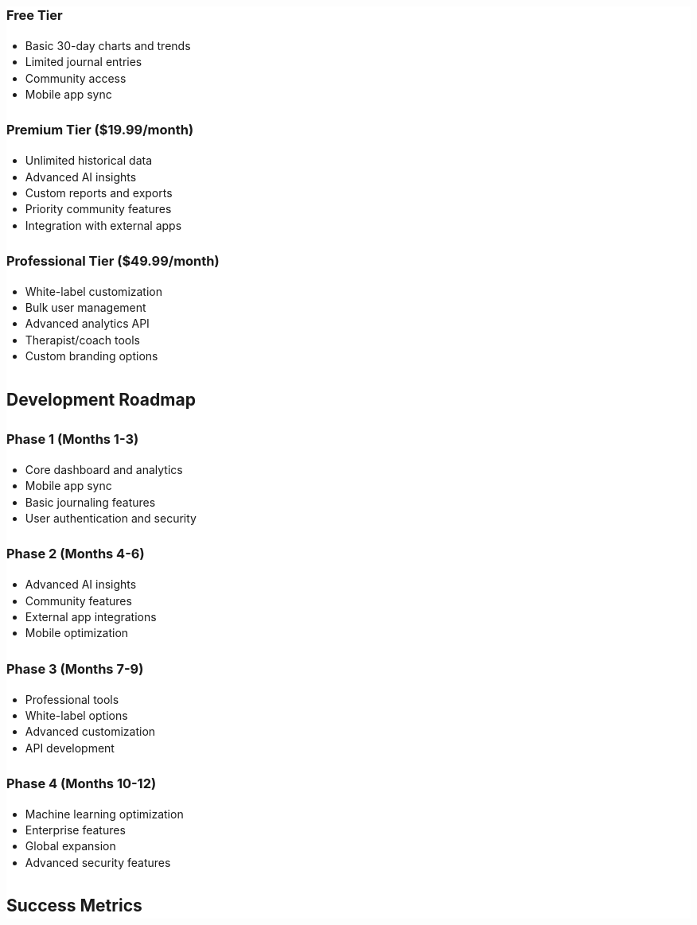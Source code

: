 ### Free Tier
- Basic 30-day charts and trends
- Limited journal entries
- Community access
- Mobile app sync

### Premium Tier ($19.99/month)
- Unlimited historical data
- Advanced AI insights
- Custom reports and exports
- Priority community features
- Integration with external apps

### Professional Tier ($49.99/month)
- White-label customization
- Bulk user management
- Advanced analytics API
- Therapist/coach tools
- Custom branding options

## Development Roadmap

### Phase 1 (Months 1-3)
- Core dashboard and analytics
- Mobile app sync
- Basic journaling features
- User authentication and security

### Phase 2 (Months 4-6)
- Advanced AI insights
- Community features
- External app integrations
- Mobile optimization

### Phase 3 (Months 7-9)
- Professional tools
- White-label options
- Advanced customization
- API development

### Phase 4 (Months 10-12)
- Machine learning optimization
- Enterprise features
- Global expansion
- Advanced security features

## Success Metrics
